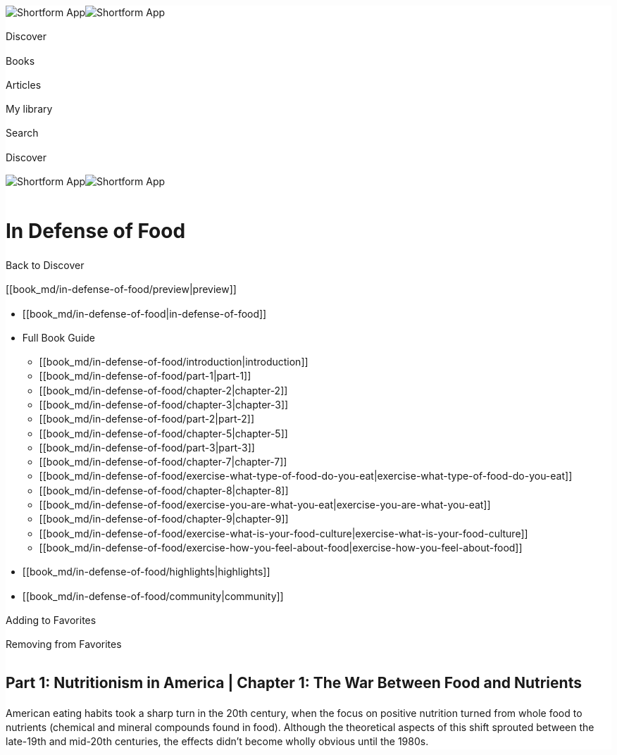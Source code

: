 ![Shortform App](/img/logo.36a2399e.svg)![Shortform App](/img/logo-dark.70c1b072.svg)

Discover

Books

Articles

My library

Search

Discover

![Shortform App](/img/logo.36a2399e.svg)![Shortform App](/img/logo-dark.70c1b072.svg)

# In Defense of Food

Back to Discover

[[book_md/in-defense-of-food/preview|preview]]

  * [[book_md/in-defense-of-food|in-defense-of-food]]
  * Full Book Guide

    * [[book_md/in-defense-of-food/introduction|introduction]]
    * [[book_md/in-defense-of-food/part-1|part-1]]
    * [[book_md/in-defense-of-food/chapter-2|chapter-2]]
    * [[book_md/in-defense-of-food/chapter-3|chapter-3]]
    * [[book_md/in-defense-of-food/part-2|part-2]]
    * [[book_md/in-defense-of-food/chapter-5|chapter-5]]
    * [[book_md/in-defense-of-food/part-3|part-3]]
    * [[book_md/in-defense-of-food/chapter-7|chapter-7]]
    * [[book_md/in-defense-of-food/exercise-what-type-of-food-do-you-eat|exercise-what-type-of-food-do-you-eat]]
    * [[book_md/in-defense-of-food/chapter-8|chapter-8]]
    * [[book_md/in-defense-of-food/exercise-you-are-what-you-eat|exercise-you-are-what-you-eat]]
    * [[book_md/in-defense-of-food/chapter-9|chapter-9]]
    * [[book_md/in-defense-of-food/exercise-what-is-your-food-culture|exercise-what-is-your-food-culture]]
    * [[book_md/in-defense-of-food/exercise-how-you-feel-about-food|exercise-how-you-feel-about-food]]
  * [[book_md/in-defense-of-food/highlights|highlights]]
  * [[book_md/in-defense-of-food/community|community]]



Adding to Favorites 

Removing from Favorites 

## Part 1: Nutritionism in America | Chapter 1: The War Between Food and Nutrients

American eating habits took a sharp turn in the 20th century, when the focus on positive nutrition turned from whole food to nutrients (chemical and mineral compounds found in food). Although the theoretical aspects of this shift sprouted between the late-19th and mid-20th centuries, the effects didn’t become wholly obvious until the 1980s.
